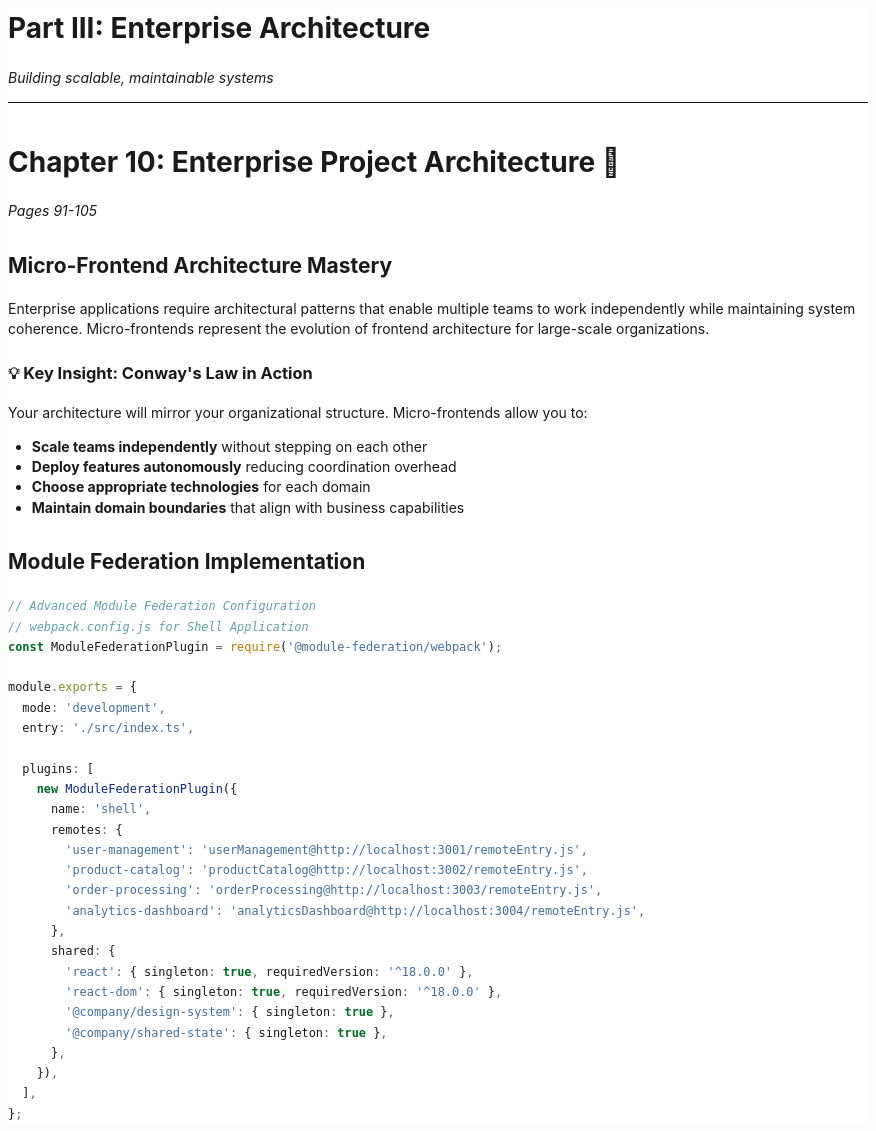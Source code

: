 # Part III: Enterprise Architecture
*Building scalable, maintainable systems*

---

# Chapter 10: Enterprise Project Architecture 🔴
*Pages 91-105*

## Micro-Frontend Architecture Mastery

Enterprise applications require architectural patterns that enable multiple teams to work independently while maintaining system coherence. Micro-frontends represent the evolution of frontend architecture for large-scale organizations.

### 💡 Key Insight: Conway's Law in Action

Your architecture will mirror your organizational structure. Micro-frontends allow you to:
- **Scale teams independently** without stepping on each other
- **Deploy features autonomously** reducing coordination overhead
- **Choose appropriate technologies** for each domain
- **Maintain domain boundaries** that align with business capabilities

## Module Federation Implementation

```typescript
// Advanced Module Federation Configuration
// webpack.config.js for Shell Application
const ModuleFederationPlugin = require('@module-federation/webpack');

module.exports = {
  mode: 'development',
  entry: './src/index.ts',
  
  plugins: [
    new ModuleFederationPlugin({
      name: 'shell',
      remotes: {
        'user-management': 'userManagement@http://localhost:3001/remoteEntry.js',
        'product-catalog': 'productCatalog@http://localhost:3002/remoteEntry.js',
        'order-processing': 'orderProcessing@http://localhost:3003/remoteEntry.js',
        'analytics-dashboard': 'analyticsDashboard@http://localhost:3004/remoteEntry.js',
      },
      shared: {
        'react': { singleton: true, requiredVersion: '^18.0.0' },
        'react-dom': { singleton: true, requiredVersion: '^18.0.0' },
        '@company/design-system': { singleton: true },
        '@company/shared-state': { singleton: true },
      },
    }),
  ],
};
```
